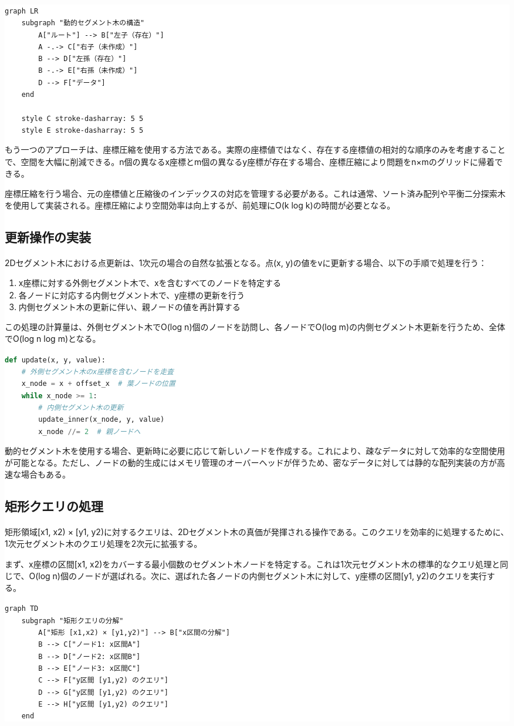 ```mermaid
graph LR
    subgraph "動的セグメント木の構造"
        A["ルート"] --> B["左子（存在）"]
        A -.-> C["右子（未作成）"]
        B --> D["左孫（存在）"]
        B -.-> E["右孫（未作成）"]
        D --> F["データ"]
    end
    
    style C stroke-dasharray: 5 5
    style E stroke-dasharray: 5 5
```

もう一つのアプローチは、座標圧縮を使用する方法である。実際の座標値ではなく、存在する座標値の相対的な順序のみを考慮することで、空間を大幅に削減できる。n個の異なるx座標とm個の異なるy座標が存在する場合、座標圧縮により問題をn×mのグリッドに帰着できる。

座標圧縮を行う場合、元の座標値と圧縮後のインデックスの対応を管理する必要がある。これは通常、ソート済み配列や平衡二分探索木を使用して実装される。座標圧縮により空間効率は向上するが、前処理にO(k log k)の時間が必要となる。

## 更新操作の実装

2Dセグメント木における点更新は、1次元の場合の自然な拡張となる。点(x, y)の値をvに更新する場合、以下の手順で処理を行う：

1. x座標に対する外側セグメント木で、xを含むすべてのノードを特定する
2. 各ノードに対応する内側セグメント木で、y座標の更新を行う
3. 内側セグメント木の更新に伴い、親ノードの値を再計算する

この処理の計算量は、外側セグメント木でO(log n)個のノードを訪問し、各ノードでO(log m)の内側セグメント木更新を行うため、全体でO(log n log m)となる。

```python
def update(x, y, value):
    # 外側セグメント木のx座標を含むノードを走査
    x_node = x + offset_x  # 葉ノードの位置
    while x_node >= 1:
        # 内側セグメント木の更新
        update_inner(x_node, y, value)
        x_node //= 2  # 親ノードへ
```

動的セグメント木を使用する場合、更新時に必要に応じて新しいノードを作成する。これにより、疎なデータに対して効率的な空間使用が可能となる。ただし、ノードの動的生成にはメモリ管理のオーバーヘッドが伴うため、密なデータに対しては静的な配列実装の方が高速な場合もある。

## 矩形クエリの処理

矩形領域[x1, x2) × [y1, y2)に対するクエリは、2Dセグメント木の真価が発揮される操作である。このクエリを効率的に処理するために、1次元セグメント木のクエリ処理を2次元に拡張する。

まず、x座標の区間[x1, x2)をカバーする最小個数のセグメント木ノードを特定する。これは1次元セグメント木の標準的なクエリ処理と同じで、O(log n)個のノードが選ばれる。次に、選ばれた各ノードの内側セグメント木に対して、y座標の区間[y1, y2)のクエリを実行する。

```mermaid
graph TD
    subgraph "矩形クエリの分解"
        A["矩形 [x1,x2) × [y1,y2)"] --> B["x区間の分解"]
        B --> C["ノード1: x区間A"]
        B --> D["ノード2: x区間B"]
        B --> E["ノード3: x区間C"]
        C --> F["y区間 [y1,y2) のクエリ"]
        D --> G["y区間 [y1,y2) のクエリ"]
        E --> H["y区間 [y1,y2) のクエリ"]
    end
```
